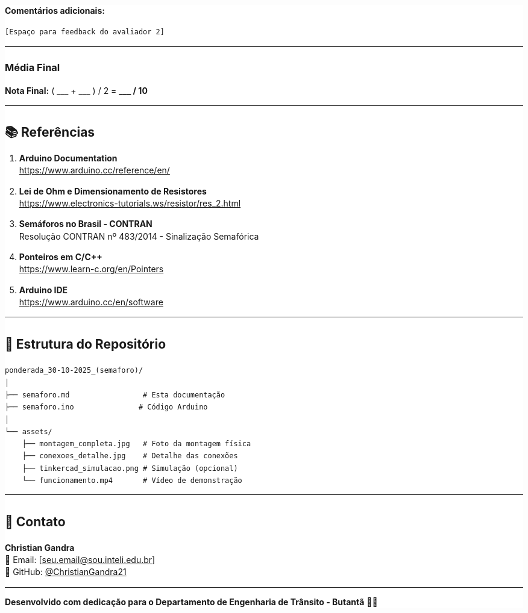 **Comentários adicionais:**
```
[Espaço para feedback do avaliador 2]
```

---

### Média Final

**Nota Final:** ( ___ + ___ ) / 2 = **___ / 10**

---

## 📚 Referências

1. **Arduino Documentation**  
   https://www.arduino.cc/reference/en/

2. **Lei de Ohm e Dimensionamento de Resistores**  
   https://www.electronics-tutorials.ws/resistor/res_2.html

3. **Semáforos no Brasil - CONTRAN**  
   Resolução CONTRAN nº 483/2014 - Sinalização Semafórica

4. **Ponteiros em C/C++**  
   https://www.learn-c.org/en/Pointers

5. **Arduino IDE**  
   https://www.arduino.cc/en/software

---

## 📁 Estrutura do Repositório

```
ponderada_30-10-2025_(semaforo)/
│
├── semaforo.md                 # Esta documentação
├── semaforo.ino               # Código Arduino
│
└── assets/
    ├── montagem_completa.jpg   # Foto da montagem física
    ├── conexoes_detalhe.jpg    # Detalhe das conexões
    ├── tinkercad_simulacao.png # Simulação (opcional)
    └── funcionamento.mp4       # Vídeo de demonstração
```

---

## 📧 Contato

**Christian Gandra**  
📧 Email: [seu.email@sou.inteli.edu.br]  
🔗 GitHub: [@ChristianGandra21](https://github.com/ChristianGandra21)

---

**Desenvolvido com dedicação para o Departamento de Engenharia de Trânsito - Butantã** 🚦✨
